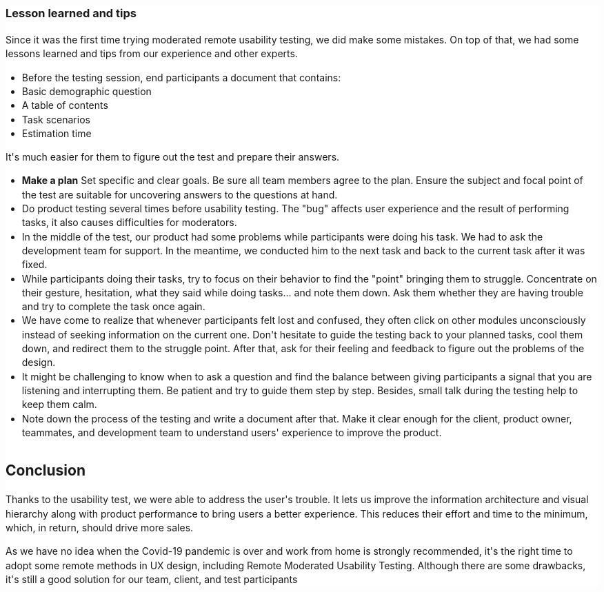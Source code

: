 ### Lesson learned and tips
Since it was the first time trying moderated remote usability testing, we did make some mistakes. On top of that, we had some lessons learned and tips from our experience and other experts.

* Before the testing session, end participants a document that contains:
* Basic demographic question
* A table of contents
* Task scenarios
* Estimation time

It's much easier for them to figure out the test and prepare their answers.

* **Make a plan** Set specific and clear goals. Be sure all team members agree to the plan. Ensure the subject and focal point of the test are suitable for uncovering answers to the questions at hand.
* Do product testing several times before usability testing. The "bug" affects user experience and the result of performing tasks, it also causes difficulties for moderators.
* In the middle of the test, our product had some problems while participants were doing his task. We had to ask the development team for support. In the meantime, we conducted him to the next task and back to the current task after it was fixed.
* While participants doing their tasks, try to focus on their behavior to find the "point" bringing them to struggle. Concentrate on their gesture, hesitation, what they said while doing tasks... and note them down. Ask them whether they are having trouble and try to complete the task once again.
* We have come to realize that whenever participants felt lost and confused, they often click on other modules unconsciously instead of seeking information on the current one. Don't hesitate to guide the testing back to your planned tasks, cool them down, and redirect them to the struggle point. After that, ask for their feeling and feedback to figure out the problems of the design.
* It might be challenging to know when to ask a question and find the balance between giving participants a signal that you are listening and interrupting them. Be patient and try to guide them step by step. Besides, small talk during the testing help to keep them calm.
* Note down the process of the testing and write a document after that. Make it clear enough for the client, product owner, teammates, and development team to understand users' experience to improve the product.

## Conclusion
Thanks to the usability test, we were able to address the user's trouble. It lets us improve the information architecture and visual hierarchy along with product performance to bring users a better experience. This reduces their effort and time to the minimum, which, in return, should drive more sales.

As we have no idea when the Covid-19 pandemic is over and work from home is strongly recommended, it's the right time to adopt some remote methods in UX design, including Remote Moderated Usability Testing. Although there are some drawbacks, it's still a good solution for our team, client, and test participants
